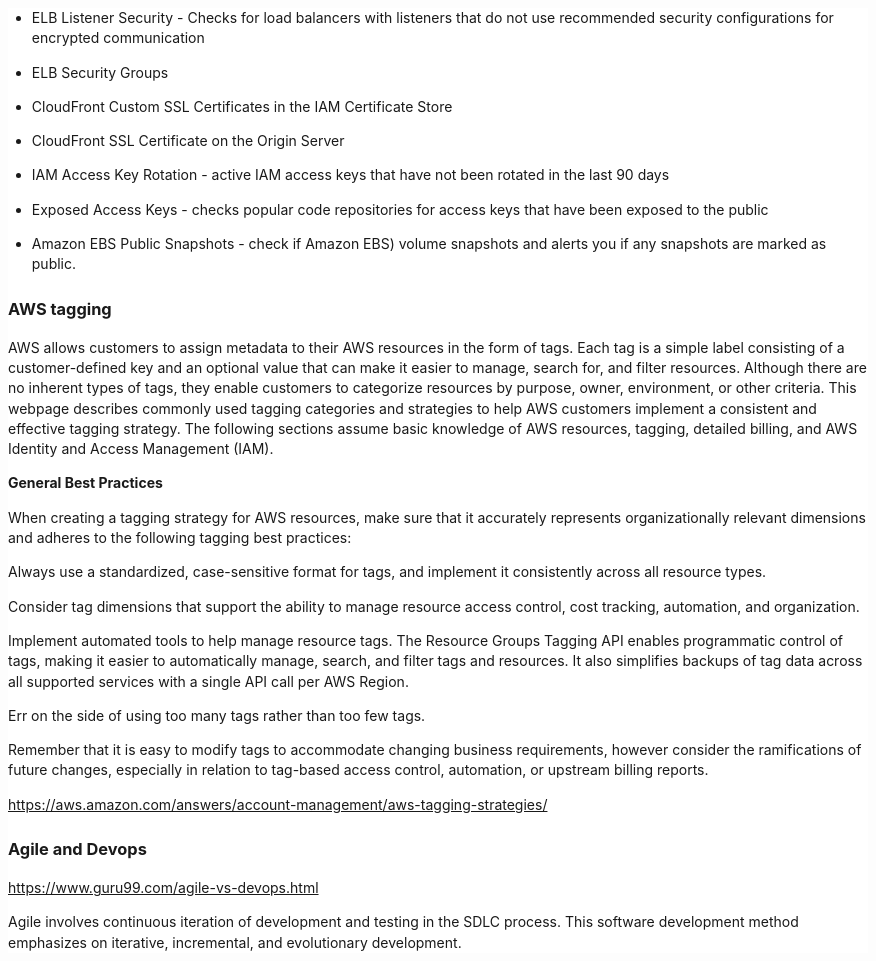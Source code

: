 * ELB Listener Security - Checks for load balancers with listeners that do not use recommended security configurations for encrypted communication

* ELB Security Groups

* CloudFront Custom SSL Certificates in the IAM Certificate Store

* CloudFront SSL Certificate on the Origin Server

* IAM Access Key Rotation - active IAM access keys that have not been rotated in the last 90 days

* Exposed Access Keys - checks popular code repositories for access keys that have been exposed to the public 

* Amazon EBS Public Snapshots - check if Amazon EBS) volume snapshots and alerts you if any snapshots are marked as public.


### AWS tagging

AWS allows customers to assign metadata to their AWS resources in the form of tags. Each tag is a simple label consisting of a customer-defined key and an optional value that can make it easier to manage, search for, and filter resources. Although there are no inherent types of tags, they enable customers to categorize resources by purpose, owner, environment, or other criteria. This webpage describes commonly used tagging categories and strategies to help AWS customers implement a consistent and effective tagging strategy. The following sections assume basic knowledge of AWS resources, tagging, detailed billing, and AWS Identity and Access Management (IAM).

**General Best Practices**

When creating a tagging strategy for AWS resources, make sure that it accurately represents organizationally relevant dimensions and adheres to the following tagging best practices:

Always use a standardized, case-sensitive format for tags, and implement it consistently across all resource types.

Consider tag dimensions that support the ability to manage resource access control, cost tracking, automation, and organization.

Implement automated tools to help manage resource tags. The Resource Groups Tagging API enables programmatic control of tags, making it easier to automatically manage, search, and filter tags and resources. It also simplifies backups of tag data across all supported services with a single API call per AWS Region.

Err on the side of using too many tags rather than too few tags.

Remember that it is easy to modify tags to accommodate changing business requirements, however consider the ramifications of future changes, especially in relation to tag-based access control, automation, or upstream billing reports. 

<https://aws.amazon.com/answers/account-management/aws-tagging-strategies/>

### Agile and Devops

<https://www.guru99.com/agile-vs-devops.html>

Agile involves continuous iteration of development and testing in the SDLC process. This software development method emphasizes on iterative, incremental, and evolutionary development.

